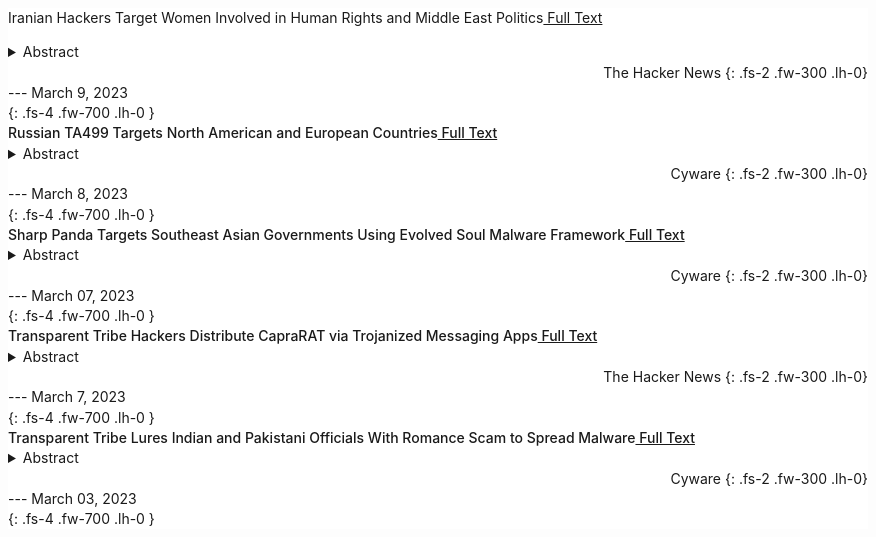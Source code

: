 Iranian Hackers Target Women Involved in Human Rights and Middle East Politics<a href="https://thehackernews.com/2023/03/iranian-hackers-target-women-involved.html"> Full Text</a>
</p>
<details><summary>Abstract</summary></details>
<div style="text-align: right" markdown="1">
The Hacker News
{: .fs-2 .fw-300 .lh-0}
</div>
---
March 9, 2023 <br>
{: .fs-4 .fw-700 .lh-0  }
<p style="font-weight:500; margin:0px" markdown="1">
Russian TA499 Targets North American and European Countries<a href="https://cyware.com/news/russian-ta499-targets-north-american-and-european-countries-c1c37a1b"> Full Text</a>
</p>
<details><summary>Abstract</summary></details>
<div style="text-align: right" markdown="1">
Cyware
{: .fs-2 .fw-300 .lh-0}
</div>
---
March 8, 2023 <br>
{: .fs-4 .fw-700 .lh-0  }
<p style="font-weight:500; margin:0px" markdown="1">
Sharp Panda Targets Southeast Asian Governments Using Evolved Soul Malware Framework<a href="https://cyware.com/news/sharp-panda-targets-southeast-asian-governments-using-evolved-soul-malware-framework-b5630822"> Full Text</a>
</p>
<details><summary>Abstract</summary></details>
<div style="text-align: right" markdown="1">
Cyware
{: .fs-2 .fw-300 .lh-0}
</div>
---
March 07, 2023 <br>
{: .fs-4 .fw-700 .lh-0  }
<p style="font-weight:500; margin:0px" markdown="1">
Transparent Tribe Hackers Distribute CapraRAT via Trojanized Messaging Apps<a href="https://thehackernews.com/2023/03/transparent-tribe-hackers-distribute.html"> Full Text</a>
</p>
<details><summary>Abstract</summary></details>
<div style="text-align: right" markdown="1">
The Hacker News
{: .fs-2 .fw-300 .lh-0}
</div>
---
March 7, 2023 <br>
{: .fs-4 .fw-700 .lh-0  }
<p style="font-weight:500; margin:0px" markdown="1">
Transparent Tribe Lures Indian and Pakistani Officials With Romance Scam to Spread Malware<a href="https://www.welivesecurity.com/2023/03/07/love-scam-espionage-transparent-tribe-lures-indian-pakistani-officials/?&amp;web_view=true"> Full Text</a>
</p>
<details><summary>Abstract</summary></details>
<div style="text-align: right" markdown="1">
Cyware
{: .fs-2 .fw-300 .lh-0}
</div>
---
March 03, 2023 <br>
{: .fs-4 .fw-700 .lh-0  }
<p style="font-weight:500; margin:0px" markdown="1">